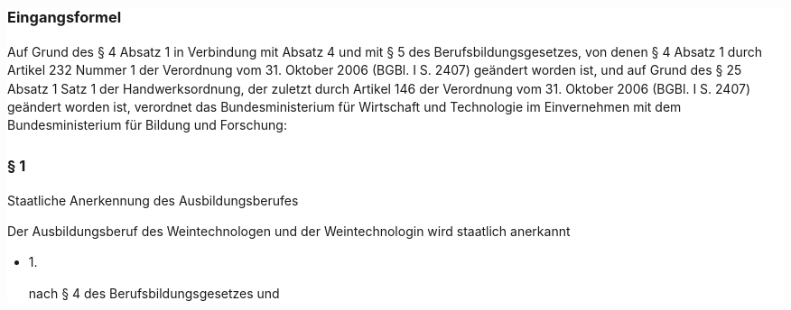 </div>

</div>

</div>

</div>

<span id="BJNR136900013BJNE000100000.html"></span>

### Eingangsformel  

<div>

<div class="jnhtml">

<div>

<div class="jurAbsatz">

Auf Grund des § 4 Absatz 1 in Verbindung mit Absatz 4 und mit § 5 des
Berufsbildungsgesetzes, von denen § 4 Absatz 1 durch Artikel 232 Nummer
1 der Verordnung vom 31. Oktober 2006 (BGBl. I S. 2407) geändert worden
ist, und auf Grund des § 25 Absatz 1 Satz 1 der Handwerksordnung, der
zuletzt durch Artikel 146 der Verordnung vom 31. Oktober 2006 (BGBl. I
S. 2407) geändert worden ist, verordnet das Bundesministerium für
Wirtschaft und Technologie im Einvernehmen mit dem Bundesministerium für
Bildung und Forschung:

</div>

</div>

</div>

</div>

<span id="BJNR136900013BJNE000200000.html"></span>

### § 1  
Staatliche Anerkennung des Ausbildungsberufes

<div>

<div class="jnhtml">

<div>

<div class="jurAbsatz">

Der Ausbildungsberuf des Weintechnologen und der Weintechnologin wird
staatlich anerkannt

  - 1\.
    
    <div>
    
    nach § 4 des Berufsbildungsgesetzes und
    
    </div>
